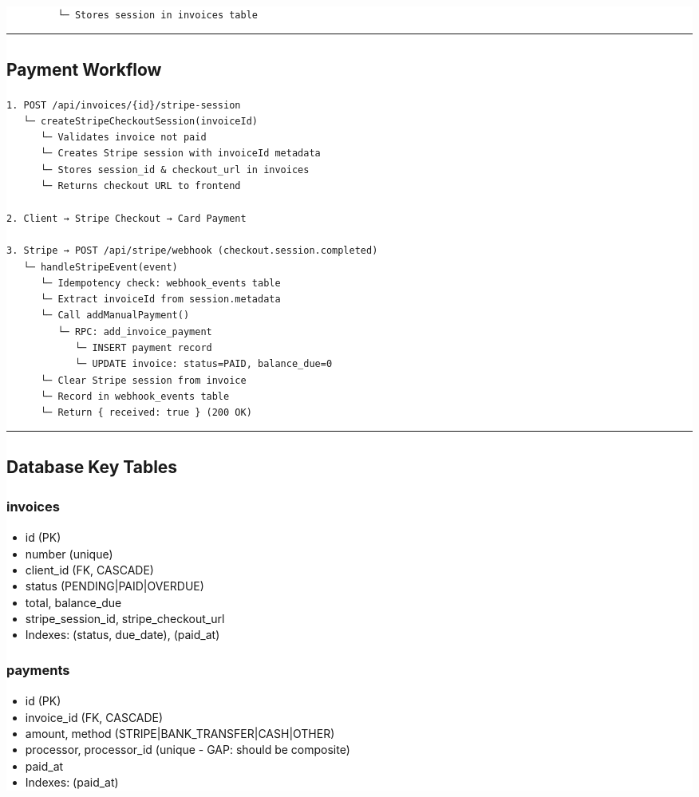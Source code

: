 ```
         └─ Stores session in invoices table
```

---

## Payment Workflow

```
1. POST /api/invoices/{id}/stripe-session
   └─ createStripeCheckoutSession(invoiceId)
      └─ Validates invoice not paid
      └─ Creates Stripe session with invoiceId metadata
      └─ Stores session_id & checkout_url in invoices
      └─ Returns checkout URL to frontend

2. Client → Stripe Checkout → Card Payment

3. Stripe → POST /api/stripe/webhook (checkout.session.completed)
   └─ handleStripeEvent(event)
      └─ Idempotency check: webhook_events table
      └─ Extract invoiceId from session.metadata
      └─ Call addManualPayment()
         └─ RPC: add_invoice_payment
            └─ INSERT payment record
            └─ UPDATE invoice: status=PAID, balance_due=0
      └─ Clear Stripe session from invoice
      └─ Record in webhook_events table
      └─ Return { received: true } (200 OK)
```

---

## Database Key Tables

### invoices
- id (PK)
- number (unique)
- client_id (FK, CASCADE)
- status (PENDING|PAID|OVERDUE)
- total, balance_due
- stripe_session_id, stripe_checkout_url
- Indexes: (status, due_date), (paid_at)

### payments
- id (PK)
- invoice_id (FK, CASCADE)
- amount, method (STRIPE|BANK_TRANSFER|CASH|OTHER)
- processor, processor_id (unique - GAP: should be composite)
- paid_at
- Indexes: (paid_at)
